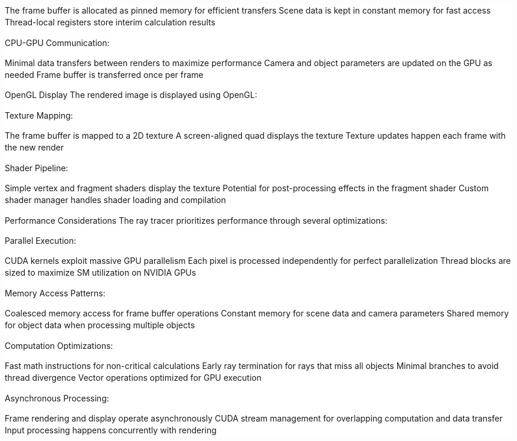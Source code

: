 The frame buffer is allocated as pinned memory for efficient transfers
Scene data is kept in constant memory for fast access
Thread-local registers store interim calculation results


CPU-GPU Communication:

Minimal data transfers between renders to maximize performance
Camera and object parameters are updated on the GPU as needed
Frame buffer is transferred once per frame



OpenGL Display
The rendered image is displayed using OpenGL:

Texture Mapping:

The frame buffer is mapped to a 2D texture
A screen-aligned quad displays the texture
Texture updates happen each frame with the new render


Shader Pipeline:

Simple vertex and fragment shaders display the texture
Potential for post-processing effects in the fragment shader
Custom shader manager handles shader loading and compilation



Performance Considerations
The ray tracer prioritizes performance through several optimizations:

Parallel Execution:

CUDA kernels exploit massive GPU parallelism
Each pixel is processed independently for perfect parallelization
Thread blocks are sized to maximize SM utilization on NVIDIA GPUs


Memory Access Patterns:

Coalesced memory access for frame buffer operations
Constant memory for scene data and camera parameters
Shared memory for object data when processing multiple objects


Computation Optimizations:

Fast math instructions for non-critical calculations
Early ray termination for rays that miss all objects
Minimal branches to avoid thread divergence
Vector operations optimized for GPU execution


Asynchronous Processing:

Frame rendering and display operate asynchronously
CUDA stream management for overlapping computation and data transfer
Input processing happens concurrently with rendering


